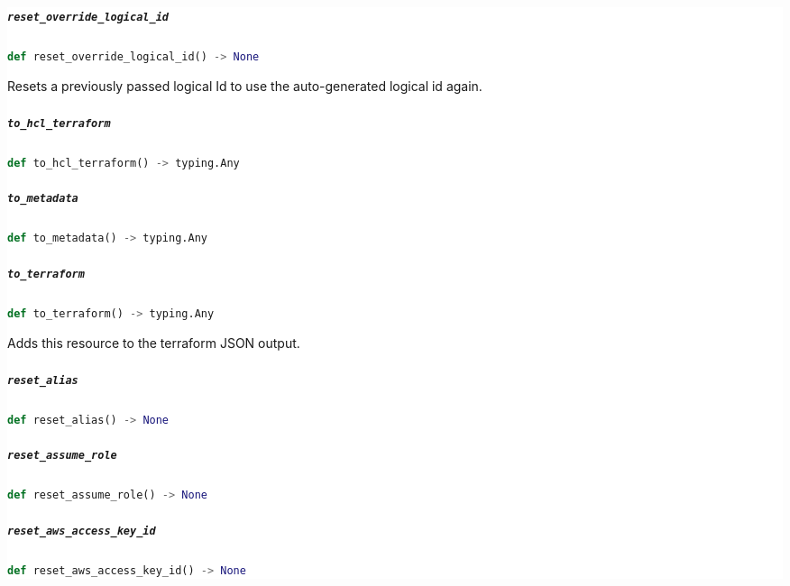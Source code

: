 ##### `reset_override_logical_id` <a name="reset_override_logical_id" id="@cdktf/provider-mongodbatlas.provider.MongodbatlasProvider.resetOverrideLogicalId"></a>

```python
def reset_override_logical_id() -> None
```

Resets a previously passed logical Id to use the auto-generated logical id again.

##### `to_hcl_terraform` <a name="to_hcl_terraform" id="@cdktf/provider-mongodbatlas.provider.MongodbatlasProvider.toHclTerraform"></a>

```python
def to_hcl_terraform() -> typing.Any
```

##### `to_metadata` <a name="to_metadata" id="@cdktf/provider-mongodbatlas.provider.MongodbatlasProvider.toMetadata"></a>

```python
def to_metadata() -> typing.Any
```

##### `to_terraform` <a name="to_terraform" id="@cdktf/provider-mongodbatlas.provider.MongodbatlasProvider.toTerraform"></a>

```python
def to_terraform() -> typing.Any
```

Adds this resource to the terraform JSON output.

##### `reset_alias` <a name="reset_alias" id="@cdktf/provider-mongodbatlas.provider.MongodbatlasProvider.resetAlias"></a>

```python
def reset_alias() -> None
```

##### `reset_assume_role` <a name="reset_assume_role" id="@cdktf/provider-mongodbatlas.provider.MongodbatlasProvider.resetAssumeRole"></a>

```python
def reset_assume_role() -> None
```

##### `reset_aws_access_key_id` <a name="reset_aws_access_key_id" id="@cdktf/provider-mongodbatlas.provider.MongodbatlasProvider.resetAwsAccessKeyId"></a>

```python
def reset_aws_access_key_id() -> None
```
